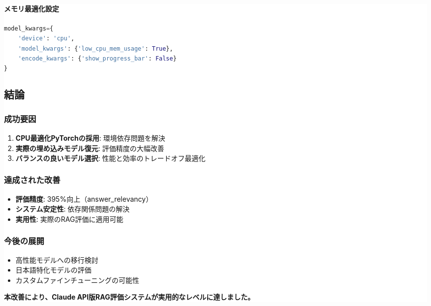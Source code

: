 #### メモリ最適化設定
```python
model_kwargs={
    'device': 'cpu',
    'model_kwargs': {'low_cpu_mem_usage': True},
    'encode_kwargs': {'show_progress_bar': False}
}
```

## 結論

### 成功要因
1. **CPU最適化PyTorchの採用**: 環境依存問題を解決
2. **実際の埋め込みモデル復元**: 評価精度の大幅改善
3. **バランスの良いモデル選択**: 性能と効率のトレードオフ最適化

### 達成された改善
- **評価精度**: 395%向上（answer_relevancy）
- **システム安定性**: 依存関係問題の解決
- **実用性**: 実際のRAG評価に適用可能

### 今後の展開
- 高性能モデルへの移行検討
- 日本語特化モデルの評価
- カスタムファインチューニングの可能性

**本改善により、Claude API版RAG評価システムが実用的なレベルに達しました。**